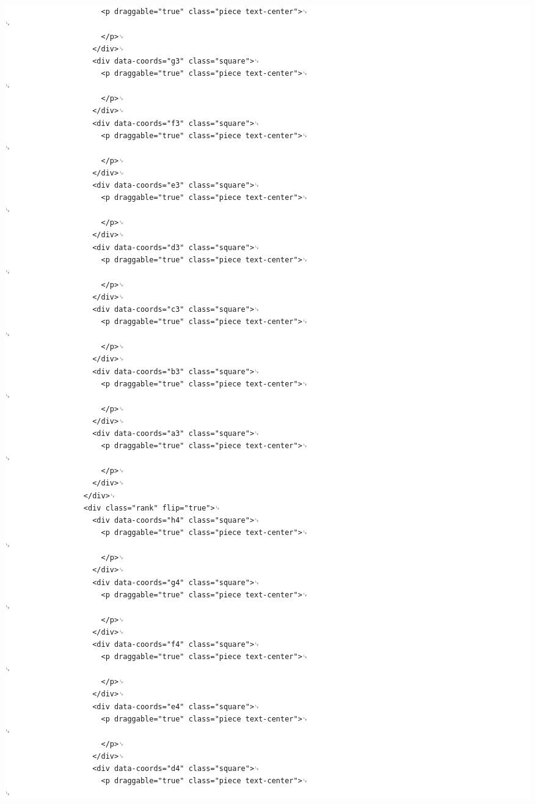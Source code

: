                           <p draggable="true" class="piece text-center">␊
    ␊
                          </p>␊
                        </div>␊
                        <div data-coords="g3" class="square">␊
                          <p draggable="true" class="piece text-center">␊
    ␊
                          </p>␊
                        </div>␊
                        <div data-coords="f3" class="square">␊
                          <p draggable="true" class="piece text-center">␊
    ␊
                          </p>␊
                        </div>␊
                        <div data-coords="e3" class="square">␊
                          <p draggable="true" class="piece text-center">␊
    ␊
                          </p>␊
                        </div>␊
                        <div data-coords="d3" class="square">␊
                          <p draggable="true" class="piece text-center">␊
    ␊
                          </p>␊
                        </div>␊
                        <div data-coords="c3" class="square">␊
                          <p draggable="true" class="piece text-center">␊
    ␊
                          </p>␊
                        </div>␊
                        <div data-coords="b3" class="square">␊
                          <p draggable="true" class="piece text-center">␊
    ␊
                          </p>␊
                        </div>␊
                        <div data-coords="a3" class="square">␊
                          <p draggable="true" class="piece text-center">␊
    ␊
                          </p>␊
                        </div>␊
                      </div>␊
                      <div class="rank" flip="true">␊
                        <div data-coords="h4" class="square">␊
                          <p draggable="true" class="piece text-center">␊
    ␊
                          </p>␊
                        </div>␊
                        <div data-coords="g4" class="square">␊
                          <p draggable="true" class="piece text-center">␊
    ␊
                          </p>␊
                        </div>␊
                        <div data-coords="f4" class="square">␊
                          <p draggable="true" class="piece text-center">␊
    ␊
                          </p>␊
                        </div>␊
                        <div data-coords="e4" class="square">␊
                          <p draggable="true" class="piece text-center">␊
    ␊
                          </p>␊
                        </div>␊
                        <div data-coords="d4" class="square">␊
                          <p draggable="true" class="piece text-center">␊
    ␊
